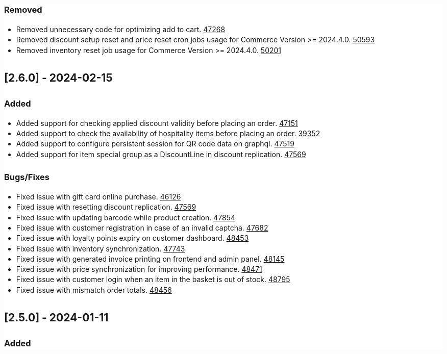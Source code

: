 
### Removed

- Removed unnecessary code for optimizing add to cart. [47268](https://dev.azure.com/dev-lsretail/LS%20Ecommerce/_workitems/edit/47268)
- Removed discount setup reset and price reset cron jobs usage for Commerce Version >= 2024.4.0. [50593](https://dev.azure.com/dev-lsretail/LS%20Ecommerce/_workitems/edit/50593)
- Removed inventory reset job usage for Commerce Version >= 2024.4.0. [50201](https://dev.azure.com/dev-lsretail/LS%20Ecommerce/_workitems/edit/50201)

## [2.6.0] - 2024-02-15

### Added

- Added support for checking applied discount validity before placing an order. [47151](https://dev.azure.com/dev-lsretail/LS%20Ecommerce/_workitems/edit/47151)
- Added support to check the availability of hospitality items before placing an order. [39352](https://dev.azure.com/dev-lsretail/LS%20Ecommerce/_workitems/edit/39352)
- Added support to configure persistent session for QR code data on graphql. [47519](https://dev.azure.com/dev-lsretail/LS%20Ecommerce/_workitems/edit/47519)
- Added support for item special group as a DiscountLine in discount replication. [47569](https://dev.azure.com/dev-lsretail/LS%20Ecommerce/_workitems/edit/47569)

### Bugs/Fixes

- Fixed issue with gift card online purchase. [46126](https://dev.azure.com/dev-lsretail/LS%20Ecommerce/_workitems/edit/46126)
- Fixed issue with resetting discount replication. [47569](https://dev.azure.com/dev-lsretail/LS%20Ecommerce/_workitems/edit/47569)
- Fixed issue with updating barcode while product creation. [47854](https://dev.azure.com/dev-lsretail/LS%20Ecommerce/_workitems/edit/47854)
- Fixed issue with customer registration in case of an invalid captcha. [47682](https://dev.azure.com/dev-lsretail/LS%20Ecommerce/_workitems/edit/47682)
- Fixed issue with loyalty points expiry on customer dashboard. [48453](https://dev.azure.com/dev-lsretail/LS%20Ecommerce/_workitems/edit/48453)
- Fixed issue with inventory synchronization. [47743](https://dev.azure.com/dev-lsretail/LS%20Ecommerce/_workitems/edit/47743)
- Fixed issue with generated invoice printing on frontend and admin panel. [48145](https://dev.azure.com/dev-lsretail/LS%20Ecommerce/_workitems/edit/48145)
- Fixed issue with price synchronization for improving performance. [48471](https://dev.azure.com/dev-lsretail/LS%20Ecommerce/_workitems/edit/48471)
- Fixed issue with customer login when an item in the basket is out of stock. [48795](https://dev.azure.com/dev-lsretail/LS%20Ecommerce/_workitems/edit/48795)
- Fixed issue with mismatch order totals. [48456](https://dev.azure.com/dev-lsretail/LS%20Ecommerce/_workitems/edit/48456)


## [2.5.0] - 2024-01-11

### Added
